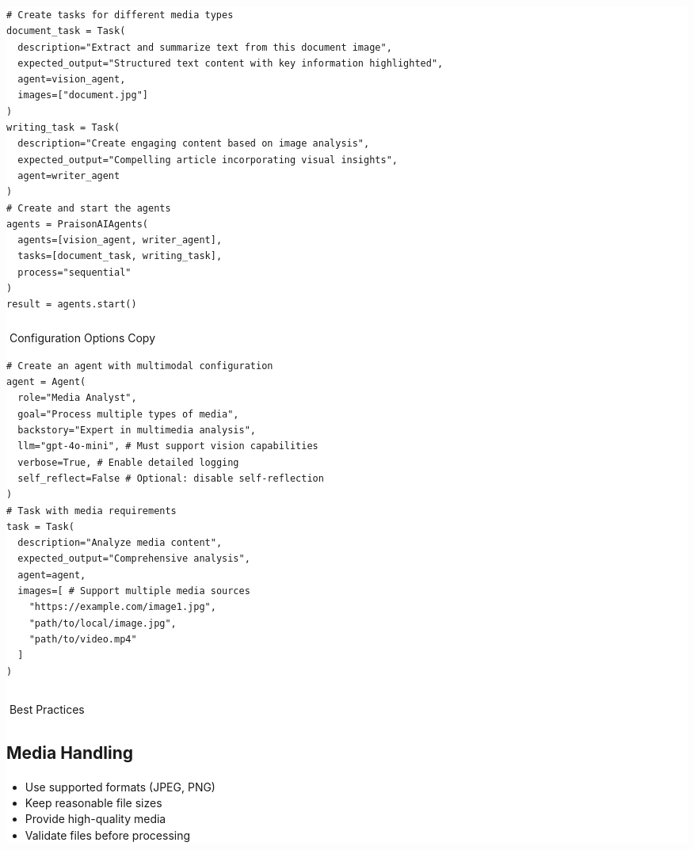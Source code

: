 ```
# Create tasks for different media types
document_task = Task(
  description="Extract and summarize text from this document image",
  expected_output="Structured text content with key information highlighted",
  agent=vision_agent,
  images=["document.jpg"]
)
writing_task = Task(
  description="Create engaging content based on image analysis",
  expected_output="Compelling article incorporating visual insights",
  agent=writer_agent
)
# Create and start the agents
agents = PraisonAIAgents(
  agents=[vision_agent, writer_agent],
  tasks=[document_task, writing_task],
  process="sequential"
)
result = agents.start()

```

### 
​
Configuration Options
Copy
```
# Create an agent with multimodal configuration
agent = Agent(
  role="Media Analyst",
  goal="Process multiple types of media",
  backstory="Expert in multimedia analysis",
  llm="gpt-4o-mini", # Must support vision capabilities
  verbose=True, # Enable detailed logging
  self_reflect=False # Optional: disable self-reflection
)
# Task with media requirements
task = Task(
  description="Analyze media content",
  expected_output="Comprehensive analysis",
  agent=agent,
  images=[ # Support multiple media sources
    "https://example.com/image1.jpg",
    "path/to/local/image.jpg",
    "path/to/video.mp4"
  ]
)

```

## 
​
Best Practices
## Media Handling
  * Use supported formats (JPEG, PNG)
  * Keep reasonable file sizes
  * Provide high-quality media
  * Validate files before processing
